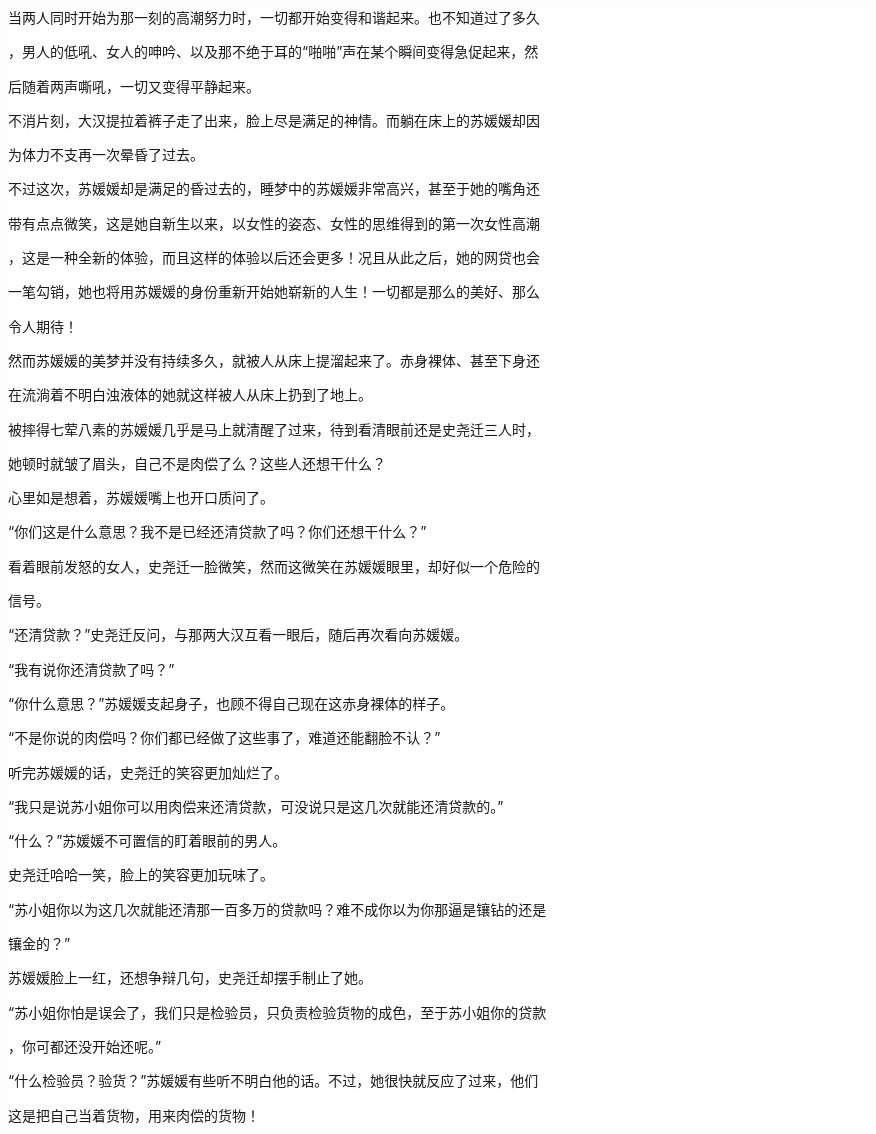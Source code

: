 当两人同时开始为那一刻的高潮努力时，一切都开始变得和谐起来。也不知道过了多久

，男人的低吼、女人的呻吟、以及那不绝于耳的“啪啪”声在某个瞬间变得急促起来，然

后随着两声嘶吼，一切又变得平静起来。

不消片刻，大汉提拉着裤子走了出来，脸上尽是满足的神情。而躺在床上的苏媛媛却因

为体力不支再一次晕昏了过去。

不过这次，苏媛媛却是满足的昏过去的，睡梦中的苏媛媛非常高兴，甚至于她的嘴角还

带有点点微笑，这是她自新生以来，以女性的姿态、女性的思维得到的第一次女性高潮

，这是一种全新的体验，而且这样的体验以后还会更多！况且从此之后，她的网贷也会

一笔勾销，她也将用苏媛媛的身份重新开始她崭新的人生！一切都是那么的美好、那么

令人期待！

然而苏媛媛的美梦并没有持续多久，就被人从床上提溜起来了。赤身裸体、甚至下身还

在流淌着不明白浊液体的她就这样被人从床上扔到了地上。

被摔得七荤八素的苏媛媛几乎是马上就清醒了过来，待到看清眼前还是史尧迁三人时，

她顿时就皱了眉头，自己不是肉偿了么？这些人还想干什么？

心里如是想着，苏媛媛嘴上也开口质问了。

“你们这是什么意思？我不是已经还清贷款了吗？你们还想干什么？”

看着眼前发怒的女人，史尧迁一脸微笑，然而这微笑在苏媛媛眼里，却好似一个危险的

信号。

“还清贷款？”史尧迁反问，与那两大汉互看一眼后，随后再次看向苏媛媛。

“我有说你还清贷款了吗？”

“你什么意思？”苏媛媛支起身子，也顾不得自己现在这赤身裸体的样子。

“不是你说的肉偿吗？你们都已经做了这些事了，难道还能翻脸不认？”

听完苏媛媛的话，史尧迁的笑容更加灿烂了。

“我只是说苏小姐你可以用肉偿来还清贷款，可没说只是这几次就能还清贷款的。”

“什么？”苏媛媛不可置信的盯着眼前的男人。

史尧迁哈哈一笑，脸上的笑容更加玩味了。

“苏小姐你以为这几次就能还清那一百多万的贷款吗？难不成你以为你那逼是镶钻的还是

镶金的？”

苏媛媛脸上一红，还想争辩几句，史尧迁却摆手制止了她。

“苏小姐你怕是误会了，我们只是检验员，只负责检验货物的成色，至于苏小姐你的贷款

，你可都还没开始还呢。”

“什么检验员？验货？”苏媛媛有些听不明白他的话。不过，她很快就反应了过来，他们

这是把自己当着货物，用来肉偿的货物！
